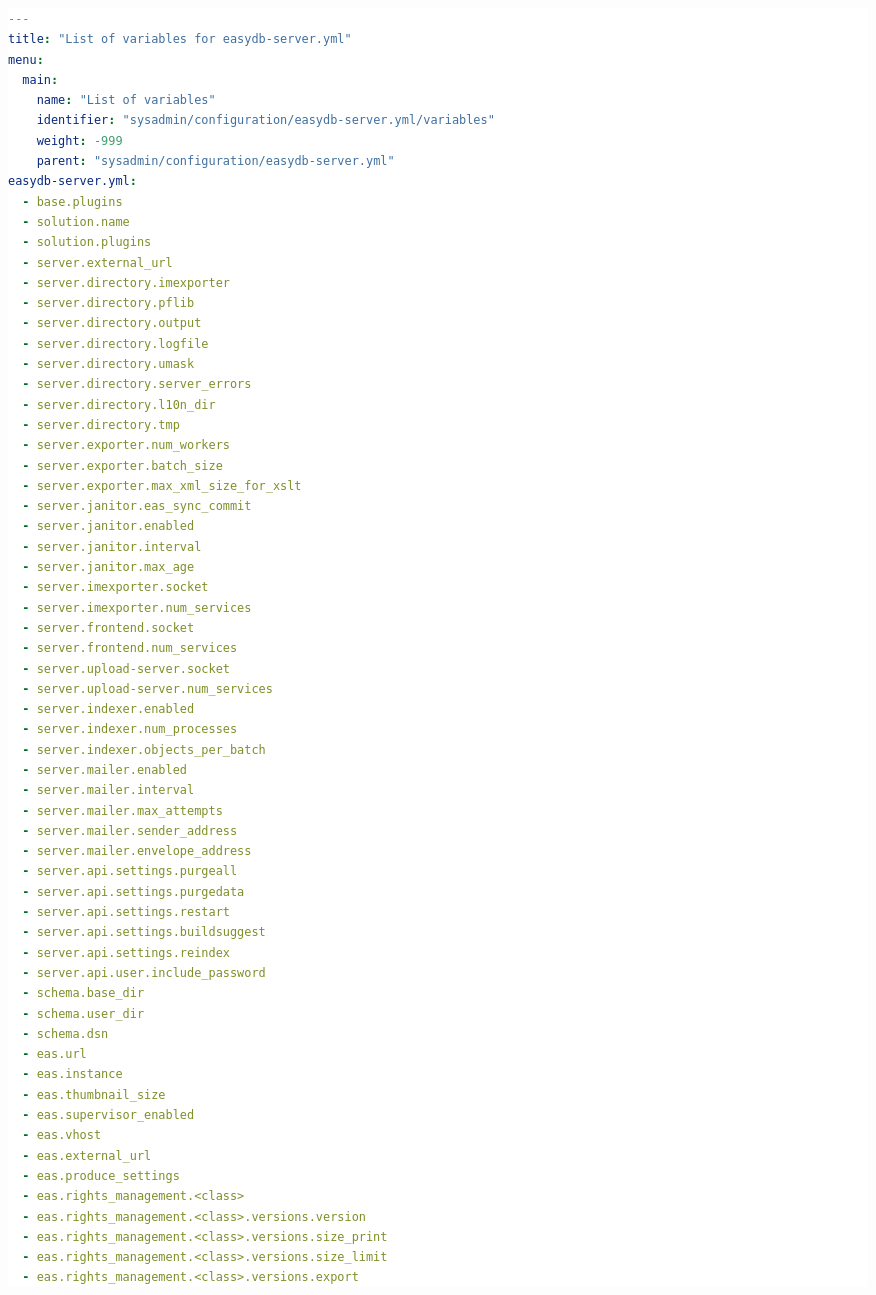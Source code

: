 ```yaml
---
title: "List of variables for easydb-server.yml"
menu:
  main:
    name: "List of variables"
    identifier: "sysadmin/configuration/easydb-server.yml/variables"
    weight: -999
    parent: "sysadmin/configuration/easydb-server.yml"
easydb-server.yml:
  - base.plugins
  - solution.name
  - solution.plugins
  - server.external_url
  - server.directory.imexporter
  - server.directory.pflib
  - server.directory.output
  - server.directory.logfile
  - server.directory.umask
  - server.directory.server_errors
  - server.directory.l10n_dir
  - server.directory.tmp
  - server.exporter.num_workers
  - server.exporter.batch_size
  - server.exporter.max_xml_size_for_xslt
  - server.janitor.eas_sync_commit
  - server.janitor.enabled
  - server.janitor.interval
  - server.janitor.max_age
  - server.imexporter.socket
  - server.imexporter.num_services
  - server.frontend.socket
  - server.frontend.num_services
  - server.upload-server.socket
  - server.upload-server.num_services
  - server.indexer.enabled
  - server.indexer.num_processes
  - server.indexer.objects_per_batch
  - server.mailer.enabled
  - server.mailer.interval
  - server.mailer.max_attempts
  - server.mailer.sender_address
  - server.mailer.envelope_address
  - server.api.settings.purgeall
  - server.api.settings.purgedata
  - server.api.settings.restart
  - server.api.settings.buildsuggest
  - server.api.settings.reindex
  - server.api.user.include_password
  - schema.base_dir
  - schema.user_dir
  - schema.dsn
  - eas.url
  - eas.instance
  - eas.thumbnail_size
  - eas.supervisor_enabled
  - eas.vhost
  - eas.external_url
  - eas.produce_settings
  - eas.rights_management.<class>
  - eas.rights_management.<class>.versions.version
  - eas.rights_management.<class>.versions.size_print
  - eas.rights_management.<class>.versions.size_limit
  - eas.rights_management.<class>.versions.export
```